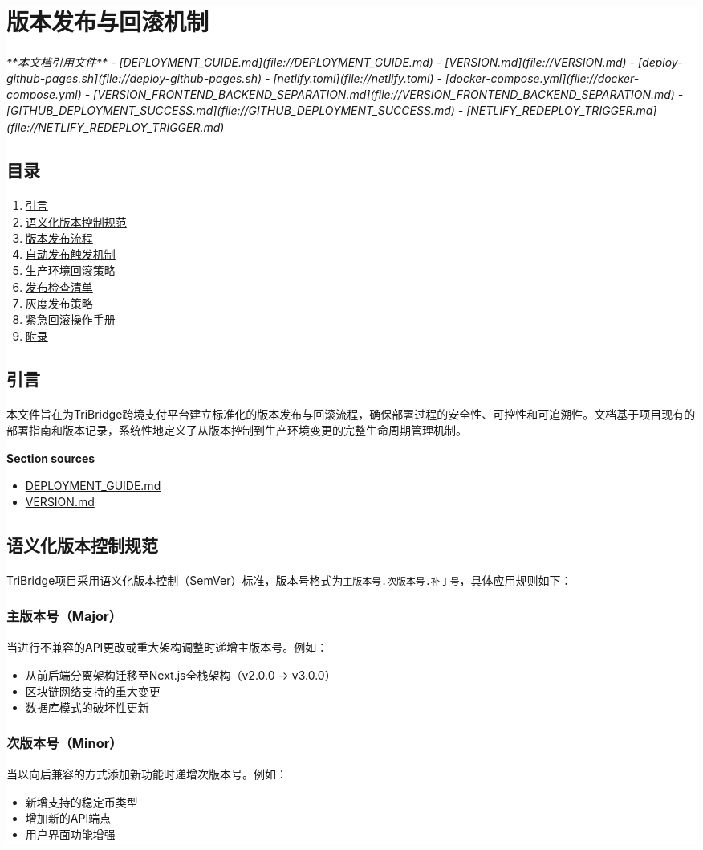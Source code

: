 # 版本发布与回滚机制

<cite>
**本文档引用文件**  
- [DEPLOYMENT_GUIDE.md](file://DEPLOYMENT_GUIDE.md)
- [VERSION.md](file://VERSION.md)
- [deploy-github-pages.sh](file://deploy-github-pages.sh)
- [netlify.toml](file://netlify.toml)
- [docker-compose.yml](file://docker-compose.yml)
- [VERSION_FRONTEND_BACKEND_SEPARATION.md](file://VERSION_FRONTEND_BACKEND_SEPARATION.md)
- [GITHUB_DEPLOYMENT_SUCCESS.md](file://GITHUB_DEPLOYMENT_SUCCESS.md)
- [NETLIFY_REDEPLOY_TRIGGER.md](file://NETLIFY_REDEPLOY_TRIGGER.md)
</cite>

## 目录
1. [引言](#引言)
2. [语义化版本控制规范](#语义化版本控制规范)
3. [版本发布流程](#版本发布流程)
4. [自动发布触发机制](#自动发布触发机制)
5. [生产环境回滚策略](#生产环境回滚策略)
6. [发布检查清单](#发布检查清单)
7. [灰度发布策略](#灰度发布策略)
8. [紧急回滚操作手册](#紧急回滚操作手册)
9. [附录](#附录)

## 引言

本文件旨在为TriBridge跨境支付平台建立标准化的版本发布与回滚流程，确保部署过程的安全性、可控性和可追溯性。文档基于项目现有的部署指南和版本记录，系统性地定义了从版本控制到生产环境变更的完整生命周期管理机制。

**Section sources**
- [DEPLOYMENT_GUIDE.md](file://DEPLOYMENT_GUIDE.md#L1-L190)
- [VERSION.md](file://VERSION.md#L1-L46)

## 语义化版本控制规范

TriBridge项目采用语义化版本控制（SemVer）标准，版本号格式为`主版本号.次版本号.补丁号`，具体应用规则如下：

### 主版本号（Major）
当进行不兼容的API更改或重大架构调整时递增主版本号。例如：
- 从前后端分离架构迁移至Next.js全栈架构（v2.0.0 → v3.0.0）
- 区块链网络支持的重大变更
- 数据库模式的破坏性更新

### 次版本号（Minor）
当以向后兼容的方式添加新功能时递增次版本号。例如：
- 新增支持的稳定币类型
- 增加新的API端点
- 用户界面功能增强
